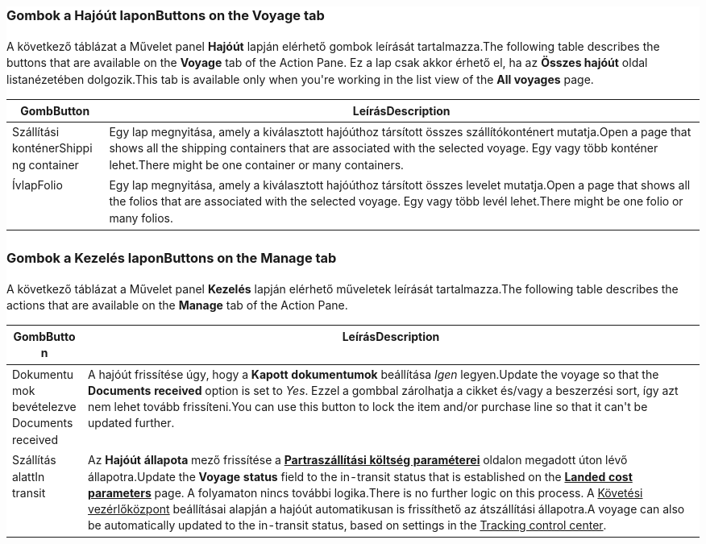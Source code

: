 ### <a name="buttons-on-the-voyage-tab"></a><span data-ttu-id="d6444-137">Gombok a Hajóút lapon</span><span class="sxs-lookup"><span data-stu-id="d6444-137">Buttons on the Voyage tab</span></span>

<span data-ttu-id="d6444-138">A következő táblázat a Művelet panel **Hajóút** lapján elérhető gombok leírását tartalmazza.</span><span class="sxs-lookup"><span data-stu-id="d6444-138">The following table describes the buttons that are available on the **Voyage** tab of the Action Pane.</span></span> <span data-ttu-id="d6444-139">Ez a lap csak akkor érhető el, ha az **Összes hajóút** oldal listanézetében dolgozik.</span><span class="sxs-lookup"><span data-stu-id="d6444-139">This tab is available only when you're working in the list view of the **All voyages** page.</span></span>

| <span data-ttu-id="d6444-140">Gomb</span><span class="sxs-lookup"><span data-stu-id="d6444-140">Button</span></span> | <span data-ttu-id="d6444-141">Leírás</span><span class="sxs-lookup"><span data-stu-id="d6444-141">Description</span></span> |
|---|---|
| <span data-ttu-id="d6444-142">Szállítási konténer</span><span class="sxs-lookup"><span data-stu-id="d6444-142">Shipping container</span></span> | <span data-ttu-id="d6444-143">Egy lap megnyitása, amely a kiválasztott hajóúthoz társított összes szállítókonténert mutatja.</span><span class="sxs-lookup"><span data-stu-id="d6444-143">Open a page that shows all the shipping containers that are associated with the selected voyage.</span></span> <span data-ttu-id="d6444-144">Egy vagy több konténer lehet.</span><span class="sxs-lookup"><span data-stu-id="d6444-144">There might be one container or many containers.</span></span> |
| <span data-ttu-id="d6444-145">Ívlap</span><span class="sxs-lookup"><span data-stu-id="d6444-145">Folio</span></span> | <span data-ttu-id="d6444-146">Egy lap megnyitása, amely a kiválasztott hajóúthoz társított összes levelet mutatja.</span><span class="sxs-lookup"><span data-stu-id="d6444-146">Open a page that shows all the folios that are associated with the selected voyage.</span></span> <span data-ttu-id="d6444-147">Egy vagy több levél lehet.</span><span class="sxs-lookup"><span data-stu-id="d6444-147">There might be one folio or many folios.</span></span> |

### <a name="buttons-on-the-manage-tab"></a><span data-ttu-id="d6444-148">Gombok a Kezelés lapon</span><span class="sxs-lookup"><span data-stu-id="d6444-148">Buttons on the Manage tab</span></span>

<span data-ttu-id="d6444-149">A következő táblázat a Művelet panel **Kezelés** lapján elérhető műveletek leírását tartalmazza.</span><span class="sxs-lookup"><span data-stu-id="d6444-149">The following table describes the actions that are available on the **Manage** tab of the Action Pane.</span></span>

| <span data-ttu-id="d6444-150">Gomb</span><span class="sxs-lookup"><span data-stu-id="d6444-150">Button</span></span> | <span data-ttu-id="d6444-151">Leírás</span><span class="sxs-lookup"><span data-stu-id="d6444-151">Description</span></span> |
|---|---|
| <span data-ttu-id="d6444-152">Dokumentumok bevételezve</span><span class="sxs-lookup"><span data-stu-id="d6444-152">Documents received</span></span> | <span data-ttu-id="d6444-153">A hajóút frissítése úgy, hogy a **Kapott dokumentumok** beállítása *Igen* legyen.</span><span class="sxs-lookup"><span data-stu-id="d6444-153">Update the voyage so that the **Documents received** option is set to *Yes*.</span></span> <span data-ttu-id="d6444-154">Ezzel a gombbal zárolhatja a cikket és/vagy a beszerzési sort, így azt nem lehet tovább frissíteni.</span><span class="sxs-lookup"><span data-stu-id="d6444-154">You can use this button to lock the item and/or purchase line so that it can't be updated further.</span></span> |
| <span data-ttu-id="d6444-155">Szállítás alatt</span><span class="sxs-lookup"><span data-stu-id="d6444-155">In transit</span></span> | <span data-ttu-id="d6444-156">Az **Hajóút állapota** mező frissítése a **[Partraszállítási költség paraméterei](landed-cost-parameters.md)** oldalon megadott úton lévő állapotra.</span><span class="sxs-lookup"><span data-stu-id="d6444-156">Update the **Voyage status** field to the in-transit status that is established on the **[Landed cost parameters](landed-cost-parameters.md)** page.</span></span> <span data-ttu-id="d6444-157">A folyamaton nincs további logika.</span><span class="sxs-lookup"><span data-stu-id="d6444-157">There is no further logic on this process.</span></span> <span data-ttu-id="d6444-158">A [Követési vezérlőközpont](delivery-information-setup.md) beállításai alapján a hajóút automatikusan is frissíthető az átszállítási állapotra.</span><span class="sxs-lookup"><span data-stu-id="d6444-158">A voyage can also be automatically updated to the in-transit status, based on settings in the [Tracking control center](delivery-information-setup.md).</span></span>